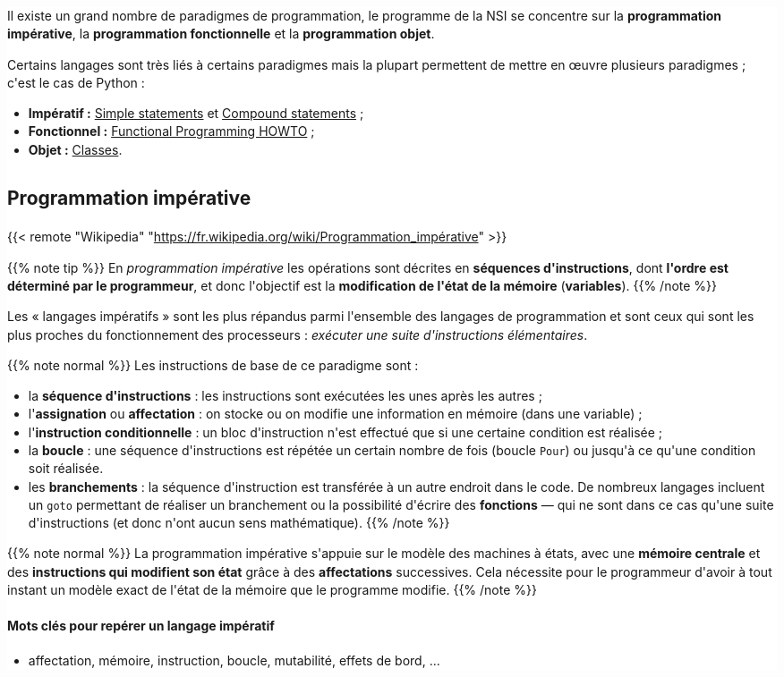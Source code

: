 Il existe un grand nombre de paradigmes de programmation, le programme de la NSI se concentre sur la **programmation impérative**, la **programmation fonctionnelle** et la **programmation objet**.

Certains langages sont très liés à certains paradigmes mais la plupart permettent de mettre en œuvre plusieurs paradigmes&nbsp;; c'est le cas de Python&nbsp;:

- **Impératif&nbsp;:** [Simple statements](https://docs.python.org/3/reference/simple_stmts.html) et [Compound statements](https://docs.python.org/3/reference/compound_stmts.html)&nbsp;;
- **Fonctionnel&nbsp;:** [Functional Programming HOWTO](https://docs.python.org/3/howto/functional.html)&nbsp;;
- **Objet&nbsp;:** [Classes](https://docs.python.org/3/tutorial/classes.html).

## Programmation impérative

{{< remote "Wikipedia" "<https://fr.wikipedia.org/wiki/Programmation_impérative>" >}}

{{% note tip %}}
En *programmation impérative* les opérations sont décrites en **séquences d'instructions**, dont **l'ordre est déterminé par le programmeur**, et donc l'objectif est la **modification de l'état de la mémoire** (**variables**).
{{% /note %}}

Les «&nbsp;langages impératifs&nbsp;» sont les plus répandus parmi l'ensemble des langages de programmation et sont ceux qui sont les plus proches du fonctionnement des processeurs&nbsp;: *exécuter une suite d'instructions élémentaires*.

{{% note normal %}}
Les instructions de base de ce paradigme sont&nbsp;:

- la **séquence d'instructions**&nbsp;: les instructions sont exécutées les unes après les autres&nbsp;;
- l'**assignation** ou **affectation**&nbsp;: on stocke ou on modifie une information en mémoire (dans une variable)&nbsp;;
- l'**instruction conditionnelle**&nbsp;: un bloc d'instruction n'est effectué que si une certaine condition est réalisée&nbsp;;
- la **boucle**&nbsp;: une séquence d'instructions est répétée un certain nombre de fois (boucle `Pour`) ou jusqu'à ce qu'une condition soit réalisée.
- les **branchements**&nbsp;: la séquence d'instruction est transférée à un autre endroit dans le code.
De nombreux langages incluent un `goto` permettant de réaliser un branchement ou la possibilité d'écrire des **fonctions** — qui ne sont dans ce cas qu'une suite d'instructions (et donc n'ont aucun sens mathématique).
{{% /note %}}

{{% note normal %}}
La programmation impérative s'appuie sur le modèle des machines à états, avec une **mémoire centrale** et des **instructions qui modifient son état** grâce à des **affectations** successives. Cela nécessite pour le programmeur d'avoir à tout instant un modèle exact de l'état de la mémoire que le programme modifie.
{{% /note %}}

#### Mots clés pour repérer un langage impératif

- affectation, mémoire, instruction, boucle, mutabilité, effets de bord, ...
